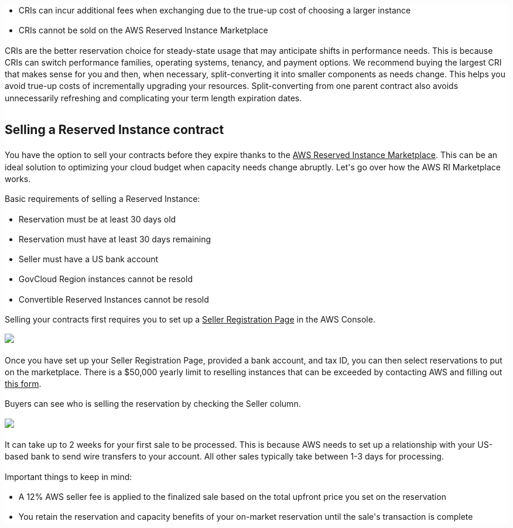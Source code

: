-   CRIs can incur additional fees when exchanging due to the true-up cost of choosing a larger instance

-   CRIs cannot be sold on the AWS Reserved Instance Marketplace

CRIs are the better reservation choice for steady-state usage that may anticipate shifts in performance needs. This is because CRIs can switch performance families, operating systems, tenancy, and payment options. We recommend buying the largest CRI that makes sense for you and then, when necessary, split-converting it into smaller components as needs change. This helps you avoid true-up costs of incrementally upgrading your resources. Split-converting from one parent contract also avoids unnecessarily refreshing and complicating your term length expiration dates.

Selling a Reserved Instance contract
------------------------------------

You have the option to sell your contracts before they expire thanks to the [AWS Reserved Instance Marketplace](https://aws.amazon.com/ec2/purchasing-options/reserved-instances/marketplace/). This can be an ideal solution to optimizing your cloud budget when capacity needs change abruptly. Let's go over how the AWS RI Marketplace works.

Basic requirements of selling a Reserved Instance:

-   Reservation must be at least 30 days old

-   Reservation must have at least 30 days remaining

-   Seller must have a US bank account

-   GovCloud Region instances cannot be resold

-   Convertible Reserved Instances cannot be resold

Selling your contracts first requires you to set up a [Seller Registration Page](https://portal.aws.amazon.com/ec2/ri/seller_registration) in the AWS Console.

![](https://lh4.googleusercontent.com/SiqhGAcTa2J6jCh2SSI4wyErCsp1pCpgUZ1VJhFPCm4UHR5NPmKFOtdCkaswnqmnh8NVD05SbvUyOrOoTA9spLCxT2VmMmps1KafMkNLoLYsUA-BoS3WJyJdrMpdljLRI2-Zac4V)

Once you have set up your Seller Registration Page, provided a bank account, and tax ID, you can then select reservations to put on the marketplace. There is a $50,000 yearly limit to reselling instances that can be exceeded by contacting AWS and filling out [this form](https://console.aws.amazon.com/support/cases#/create?issueType=service-limit-increase&limitType=service-code-ec2-reserved-instance-sales).

Buyers can see who is selling the reservation by checking the Seller column.

![](https://lh5.googleusercontent.com/HeocnY_PEyenG6oHNnQTk10BOcE5ESGpmluX_VU0YLEHfiGCdU6b0GD45Ab0C5TAVRbov_CAvcde5m3eWlW6GmmRl4tTxcwotWzgM38qUra6gFJFCSK7d6ciG1Kf0Rim1xpWdXSW)

It can take up to 2 weeks for your first sale to be processed. This is because AWS needs to set up a relationship with your US-based bank to send wire transfers to your account. All other sales typically take between 1-3 days for processing.

Important things to keep in mind:

-   A 12% AWS seller fee is applied to the finalized sale based on the total upfront price you set on the reservation

-   You retain the reservation and capacity benefits of your on-market reservation until the sale's transaction is complete
